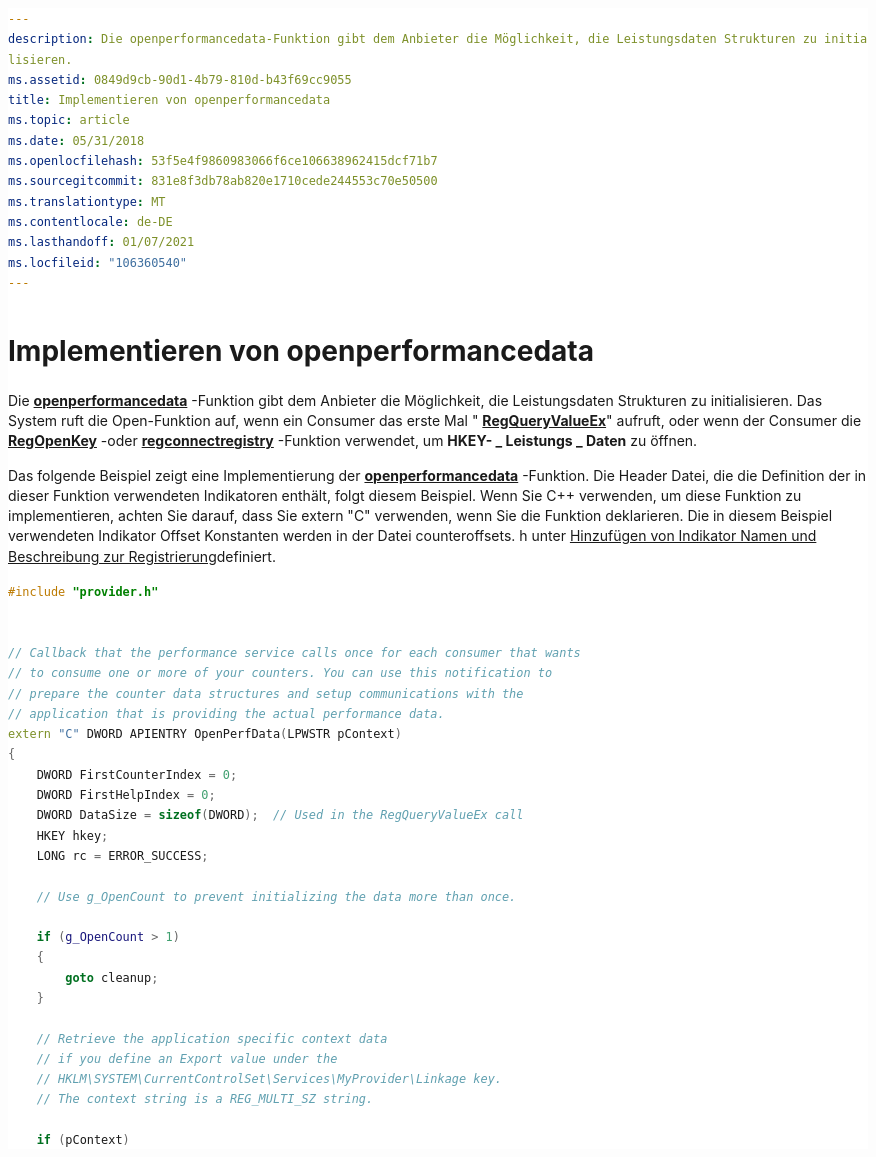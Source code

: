 ```yaml
---
description: Die openperformancedata-Funktion gibt dem Anbieter die Möglichkeit, die Leistungsdaten Strukturen zu initialisieren.
ms.assetid: 0849d9cb-90d1-4b79-810d-b43f69cc9055
title: Implementieren von openperformancedata
ms.topic: article
ms.date: 05/31/2018
ms.openlocfilehash: 53f5e4f9860983066f6ce106638962415dcf71b7
ms.sourcegitcommit: 831e8f3db78ab820e1710cede244553c70e50500
ms.translationtype: MT
ms.contentlocale: de-DE
ms.lasthandoff: 01/07/2021
ms.locfileid: "106360540"
---
```

# <a name="implementing-openperformancedata"></a>Implementieren von openperformancedata

Die [**openperformancedata**](/previous-versions/windows/desktop/legacy/aa372200(v=vs.85)) -Funktion gibt dem Anbieter die Möglichkeit, die Leistungsdaten Strukturen zu initialisieren. Das System ruft die Open-Funktion auf, wenn ein Consumer das erste Mal " [**RegQueryValueEx**](/windows/desktop/api/winreg/nf-winreg-regqueryvalueexa)" aufruft, oder wenn der Consumer die [**RegOpenKey**](/windows/desktop/api/winreg/nf-winreg-regopenkeya) -oder [**regconnectregistry**](/windows/desktop/api/winreg/nf-winreg-regconnectregistrya) -Funktion verwendet, um **HKEY- \_ Leistungs \_ Daten** zu öffnen.

Das folgende Beispiel zeigt eine Implementierung der [**openperformancedata**](/previous-versions/windows/desktop/legacy/aa372200(v=vs.85)) -Funktion. Die Header Datei, die die Definition der in dieser Funktion verwendeten Indikatoren enthält, folgt diesem Beispiel. Wenn Sie C++ verwenden, um diese Funktion zu implementieren, achten Sie darauf, dass Sie extern "C" verwenden, wenn Sie die Funktion deklarieren. Die in diesem Beispiel verwendeten Indikator Offset Konstanten werden in der Datei counteroffsets. h unter [Hinzufügen von Indikator Namen und Beschreibung zur Registrierung](adding-counter-names-and-descriptions-to-the-registry.md)definiert.


```C++
#include "provider.h"


// Callback that the performance service calls once for each consumer that wants 
// to consume one or more of your counters. You can use this notification to 
// prepare the counter data structures and setup communications with the 
// application that is providing the actual performance data.
extern "C" DWORD APIENTRY OpenPerfData(LPWSTR pContext)
{
    DWORD FirstCounterIndex = 0;
    DWORD FirstHelpIndex = 0;
    DWORD DataSize = sizeof(DWORD);  // Used in the RegQueryValueEx call
    HKEY hkey;
    LONG rc = ERROR_SUCCESS;

    // Use g_OpenCount to prevent initializing the data more than once.
    
    if (g_OpenCount > 1)
    {
        goto cleanup;
    }

    // Retrieve the application specific context data
    // if you define an Export value under the 
    // HKLM\SYSTEM\CurrentControlSet\Services\MyProvider\Linkage key.
    // The context string is a REG_MULTI_SZ string.

    if (pContext)
```